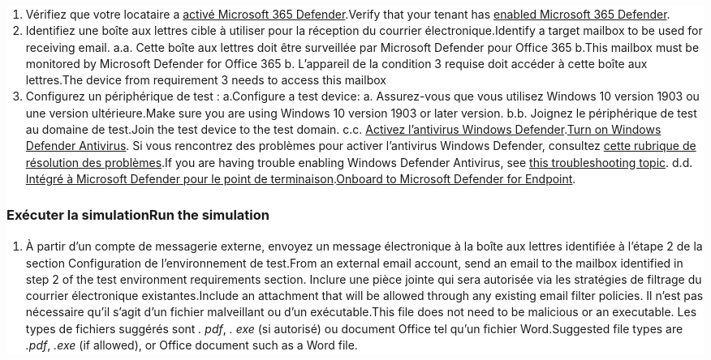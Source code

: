 1. <span data-ttu-id="4ff5d-276">Vérifiez que votre locataire a [activé Microsoft 365 Defender](https://docs.microsoft.com/microsoft-365/security/mtp/mtp-enable#starting-the-service).</span><span class="sxs-lookup"><span data-stu-id="4ff5d-276">Verify that your tenant has [enabled Microsoft 365 Defender](https://docs.microsoft.com/microsoft-365/security/mtp/mtp-enable#starting-the-service).</span></span>
2. <span data-ttu-id="4ff5d-277">Identifiez une boîte aux lettres cible à utiliser pour la réception du courrier électronique.</span><span class="sxs-lookup"><span data-stu-id="4ff5d-277">Identify a target mailbox to be used for receiving email.</span></span>
    <span data-ttu-id="4ff5d-278">a.</span><span class="sxs-lookup"><span data-stu-id="4ff5d-278">a.</span></span> <span data-ttu-id="4ff5d-279">Cette boîte aux lettres doit être surveillée par Microsoft Defender pour Office 365 b.</span><span class="sxs-lookup"><span data-stu-id="4ff5d-279">This mailbox must be monitored by Microsoft Defender for Office 365 b.</span></span> <span data-ttu-id="4ff5d-280">L’appareil de la condition 3 requise doit accéder à cette boîte aux lettres.</span><span class="sxs-lookup"><span data-stu-id="4ff5d-280">The device from requirement 3 needs to access this mailbox</span></span>
3. <span data-ttu-id="4ff5d-281">Configurez un périphérique de test : a.</span><span class="sxs-lookup"><span data-stu-id="4ff5d-281">Configure a test device: a.</span></span> <span data-ttu-id="4ff5d-282">Assurez-vous que vous utilisez Windows 10 version 1903 ou une version ultérieure.</span><span class="sxs-lookup"><span data-stu-id="4ff5d-282">Make sure you are using Windows 10 version 1903 or later version.</span></span>
    <span data-ttu-id="4ff5d-283">b.</span><span class="sxs-lookup"><span data-stu-id="4ff5d-283">b.</span></span> <span data-ttu-id="4ff5d-284">Joignez le périphérique de test au domaine de test.</span><span class="sxs-lookup"><span data-stu-id="4ff5d-284">Join the test device to the test domain.</span></span>
    <span data-ttu-id="4ff5d-285">c.</span><span class="sxs-lookup"><span data-stu-id="4ff5d-285">c.</span></span> <span data-ttu-id="4ff5d-286">[Activez l’antivirus Windows Defender](https://docs.microsoft.com/windows/security/threat-protection/windows-defender-antivirus/configure-windows-defender-antivirus-features).</span><span class="sxs-lookup"><span data-stu-id="4ff5d-286">[Turn on Windows Defender Antivirus](https://docs.microsoft.com/windows/security/threat-protection/windows-defender-antivirus/configure-windows-defender-antivirus-features).</span></span> <span data-ttu-id="4ff5d-287">Si vous rencontrez des problèmes pour activer l’antivirus Windows Defender, consultez [cette rubrique de résolution des problèmes](https://docs.microsoft.com/windows/security/threat-protection/microsoft-defender-atp/troubleshoot-onboarding#ensure-that-windows-defender-antivirus-is-not-disabled-by-a-policy).</span><span class="sxs-lookup"><span data-stu-id="4ff5d-287">If you are having trouble enabling Windows Defender Antivirus, see [this troubleshooting topic](https://docs.microsoft.com/windows/security/threat-protection/microsoft-defender-atp/troubleshoot-onboarding#ensure-that-windows-defender-antivirus-is-not-disabled-by-a-policy).</span></span>
    <span data-ttu-id="4ff5d-288">d.</span><span class="sxs-lookup"><span data-stu-id="4ff5d-288">d.</span></span> <span data-ttu-id="4ff5d-289">[Intégré à Microsoft Defender pour le point de terminaison](https://docs.microsoft.com/windows/security/threat-protection/microsoft-defender-atp/configure-endpoints).</span><span class="sxs-lookup"><span data-stu-id="4ff5d-289">[Onboard to Microsoft Defender for Endpoint](https://docs.microsoft.com/windows/security/threat-protection/microsoft-defender-atp/configure-endpoints).</span></span>

### <a name="run-the-simulation"></a><span data-ttu-id="4ff5d-290">Exécuter la simulation</span><span class="sxs-lookup"><span data-stu-id="4ff5d-290">Run the simulation</span></span>

1. <span data-ttu-id="4ff5d-291">À partir d’un compte de messagerie externe, envoyez un message électronique à la boîte aux lettres identifiée à l’étape 2 de la section Configuration de l’environnement de test.</span><span class="sxs-lookup"><span data-stu-id="4ff5d-291">From an external email account, send an email to the mailbox identified in step 2 of the test environment requirements section.</span></span> <span data-ttu-id="4ff5d-292">Inclure une pièce jointe qui sera autorisée via les stratégies de filtrage du courrier électronique existantes.</span><span class="sxs-lookup"><span data-stu-id="4ff5d-292">Include an attachment that will be allowed through any existing email filter policies.</span></span> <span data-ttu-id="4ff5d-293">Il n’est pas nécessaire qu’il s’agit d’un fichier malveillant ou d’un exécutable.</span><span class="sxs-lookup"><span data-stu-id="4ff5d-293">This file does not need to be malicious or an executable.</span></span> <span data-ttu-id="4ff5d-294">Les types de fichiers suggérés sont <i>. pdf</i>, <i>. exe</i> (si autorisé) ou document Office tel qu’un fichier Word.</span><span class="sxs-lookup"><span data-stu-id="4ff5d-294">Suggested file types are <i>.pdf</i>, <i>.exe</i> (if allowed), or Office document such as a Word file.</span></span>